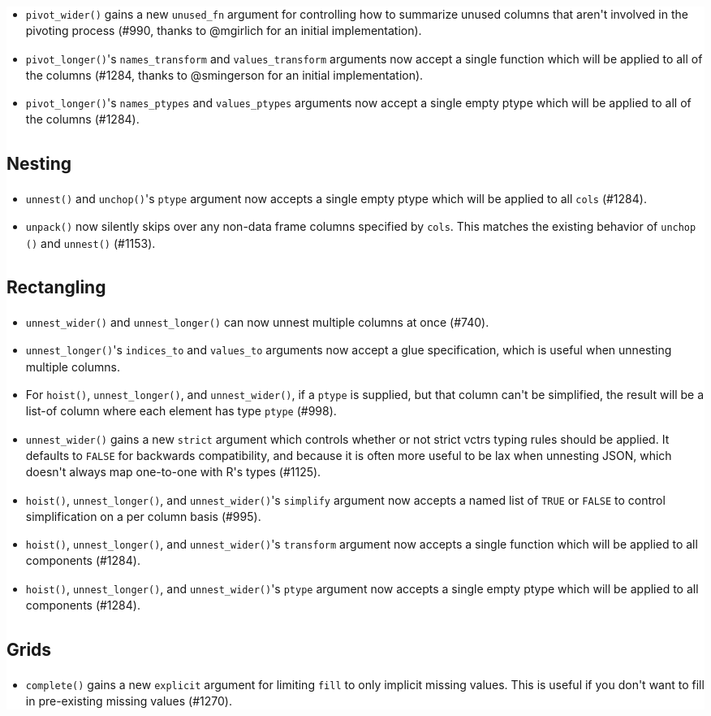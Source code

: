 * `pivot_wider()` gains a new `unused_fn` argument for controlling how to
  summarize unused columns that aren't involved in the pivoting process (#990,
  thanks to @mgirlich for an initial implementation).

* `pivot_longer()`'s `names_transform` and `values_transform` arguments now
  accept a single function which will be applied to all of the columns
  (#1284, thanks to @smingerson for an initial implementation).

* `pivot_longer()`'s `names_ptypes` and `values_ptypes` arguments now
  accept a single empty ptype which will be applied to all of the columns
  (#1284).

## Nesting

* `unnest()` and `unchop()`'s `ptype` argument now accepts a single empty
  ptype which will be applied to all `cols` (#1284).

* `unpack()` now silently skips over any non-data frame columns specified by
  `cols`. This matches the existing behavior of `unchop()` and `unnest()`
  (#1153).

## Rectangling

* `unnest_wider()` and `unnest_longer()` can now unnest multiple columns at
  once (#740).

* `unnest_longer()`'s `indices_to` and `values_to` arguments now accept
  a glue specification, which is useful when unnesting multiple columns.

* For `hoist()`, `unnest_longer()`, and `unnest_wider()`, if a `ptype` is
  supplied, but that column can't be simplified, the result will be a list-of
  column where each element has type `ptype` (#998).

* `unnest_wider()` gains a new `strict` argument which controls whether or not
  strict vctrs typing rules should be applied. It defaults to `FALSE` for
  backwards compatibility, and because it is often more useful to be lax
  when unnesting JSON, which doesn't always map one-to-one with R's types
  (#1125).

* `hoist()`, `unnest_longer()`, and `unnest_wider()`'s `simplify` argument now
  accepts a named list of `TRUE` or `FALSE` to control simplification on a per
  column basis (#995).

* `hoist()`, `unnest_longer()`, and `unnest_wider()`'s `transform` argument now
  accepts a single function which will be applied to all components (#1284).

* `hoist()`, `unnest_longer()`, and `unnest_wider()`'s `ptype` argument now
  accepts a single empty ptype which will be applied to all components (#1284).

## Grids

* `complete()` gains a new `explicit` argument for limiting `fill` to only
  implicit missing values. This is useful if you don't want to fill in
  pre-existing missing values (#1270).
